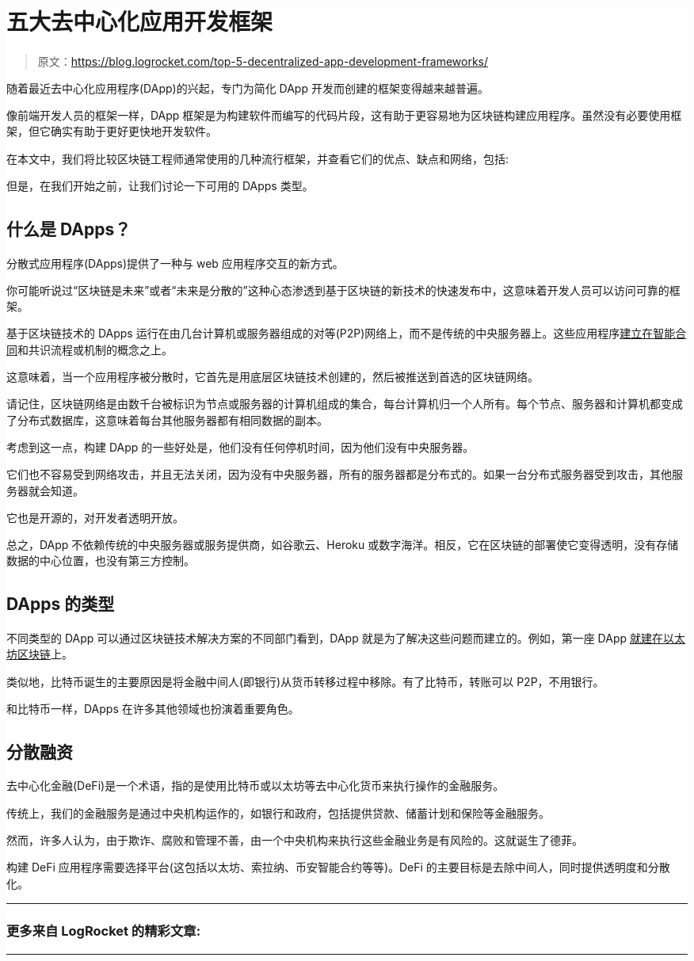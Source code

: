 # 五大去中心化应用开发框架

> 原文：<https://blog.logrocket.com/top-5-decentralized-app-development-frameworks/>

随着最近去中心化应用程序(DApp)的兴起，专门为简化 DApp 开发而创建的框架变得越来越普遍。

像前端开发人员的框架一样，DApp 框架是为构建软件而编写的代码片段，这有助于更容易地为区块链构建应用程序。虽然没有必要使用框架，但它确实有助于更好更快地开发软件。

在本文中，我们将比较区块链工程师通常使用的几种流行框架，并查看它们的优点、缺点和网络，包括:

但是，在我们开始之前，让我们讨论一下可用的 DApps 类型。

## 什么是 DApps？

分散式应用程序(DApps)提供了一种与 web 应用程序交互的新方式。

你可能听说过“区块链是未来”或者“未来是分散的”这种心态渗透到基于区块链的新技术的快速发布中，这意味着开发人员可以访问可靠的框架。

基于区块链技术的 DApps 运行在由几台计算机或服务器组成的对等(P2P)网络上，而不是传统的中央服务器上。这些应用程序[建立在智能合同](https://blog.logrocket.com/smart-contract-programming-languages/)和共识流程或机制的概念之上。

这意味着，当一个应用程序被分散时，它首先是用底层区块链技术创建的，然后被推送到首选的区块链网络。

请记住，区块链网络是由数千台被标识为节点或服务器的计算机组成的集合，每台计算机归一个人所有。每个节点、服务器和计算机都变成了分布式数据库，这意味着每台其他服务器都有相同数据的副本。

考虑到这一点，构建 DApp 的一些好处是，他们没有任何停机时间，因为他们没有中央服务器。

它们也不容易受到网络攻击，并且无法关闭，因为没有中央服务器，所有的服务器都是分布式的。如果一台分布式服务器受到攻击，其他服务器就会知道。

它也是开源的，对开发者透明开放。

总之，DApp 不依赖传统的中央服务器或服务提供商，如谷歌云、Heroku 或数字海洋。相反，它在区块链的部署使它变得透明，没有存储数据的中心位置，也没有第三方控制。

## DApps 的类型

不同类型的 DApp 可以通过区块链技术解决方案的不同部门看到，DApp 就是为了解决这些问题而建立的。例如，第一座 DApp [就建在以太坊区块链](https://blog.logrocket.com/ethereum-blockchain-development-using-web3-js/)上。

类似地，比特币诞生的主要原因是将金融中间人(即银行)从货币转移过程中移除。有了比特币，转账可以 P2P，不用银行。

和比特币一样，DApps 在许多其他领域也扮演着重要角色。

## 分散融资

去中心化金融(DeFi)是一个术语，指的是使用比特币或以太坊等去中心化货币来执行操作的金融服务。

传统上，我们的金融服务是通过中央机构运作的，如银行和政府，包括提供贷款、储蓄计划和保险等金融服务。

然而，许多人认为，由于欺诈、腐败和管理不善，由一个中央机构来执行这些金融业务是有风险的。这就诞生了德菲。

构建 DeFi 应用程序需要选择平台(这包括以太坊、索拉纳、币安智能合约等等)。DeFi 的主要目标是去除中间人，同时提供透明度和分散化。

* * *

### 更多来自 LogRocket 的精彩文章:

* * *
